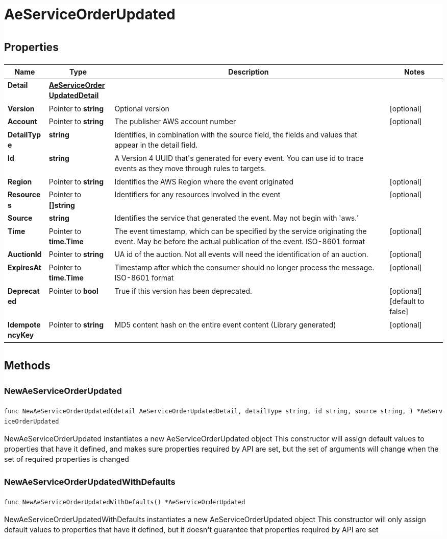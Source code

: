 # AeServiceOrderUpdated

## Properties

Name | Type | Description | Notes
------------ | ------------- | ------------- | -------------
**Detail** | [**AeServiceOrderUpdatedDetail**](AeServiceOrderUpdatedDetail.md) |  | 
**Version** | Pointer to **string** | Optional version | [optional] 
**Account** | Pointer to **string** | The publisher AWS account number | [optional] 
**DetailType** | **string** | Identifies, in combination with the source field, the fields and values that appear in the detail field. | 
**Id** | **string** | A Version 4 UUID that&#39;s generated for every event. You can use id to trace events as they move through rules to targets. | 
**Region** | Pointer to **string** | Identifies the AWS Region where the event originated | [optional] 
**Resources** | Pointer to **[]string** | Identifiers for any resources involved in the event | [optional] 
**Source** | **string** | Identifies the service that generated the event. May not begin with &#39;aws.&#39; | 
**Time** | Pointer to **time.Time** | The event timestamp, which can be specified by the service originating the event. May be before the actual publication of the event. ISO-8601 format | [optional] 
**AuctionId** | Pointer to **string** | UA id of the auction. Not all events will need the identification of an auction. | [optional] 
**ExpiresAt** | Pointer to **time.Time** | Timestamp after which the consumer should no longer process the message. ISO-8601 format | [optional] 
**Deprecated** | Pointer to **bool** | True if this version has been deprecated. | [optional] [default to false]
**IdempotencyKey** | Pointer to **string** | MD5 content hash on the entire event content (Library generated) | [optional] 

## Methods

### NewAeServiceOrderUpdated

`func NewAeServiceOrderUpdated(detail AeServiceOrderUpdatedDetail, detailType string, id string, source string, ) *AeServiceOrderUpdated`

NewAeServiceOrderUpdated instantiates a new AeServiceOrderUpdated object
This constructor will assign default values to properties that have it defined,
and makes sure properties required by API are set, but the set of arguments
will change when the set of required properties is changed

### NewAeServiceOrderUpdatedWithDefaults

`func NewAeServiceOrderUpdatedWithDefaults() *AeServiceOrderUpdated`

NewAeServiceOrderUpdatedWithDefaults instantiates a new AeServiceOrderUpdated object
This constructor will only assign default values to properties that have it defined,
but it doesn't guarantee that properties required by API are set
